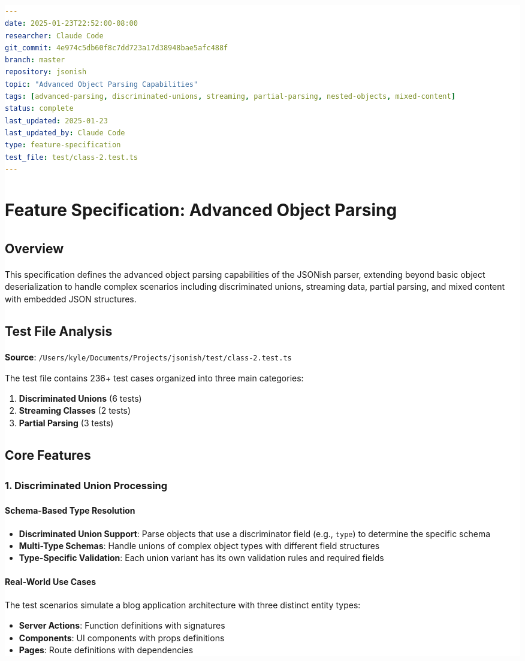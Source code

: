 ```yaml
---
date: 2025-01-23T22:52:00-08:00
researcher: Claude Code
git_commit: 4e974c5db60f8c7dd723a17d38948bae5afc488f
branch: master
repository: jsonish
topic: "Advanced Object Parsing Capabilities"
tags: [advanced-parsing, discriminated-unions, streaming, partial-parsing, nested-objects, mixed-content]
status: complete
last_updated: 2025-01-23
last_updated_by: Claude Code
type: feature-specification
test_file: test/class-2.test.ts
---
```


# Feature Specification: Advanced Object Parsing

## Overview

This specification defines the advanced object parsing capabilities of the JSONish parser, extending beyond basic object deserialization to handle complex scenarios including discriminated unions, streaming data, partial parsing, and mixed content with embedded JSON structures.

## Test File Analysis

**Source**: `/Users/kyle/Documents/Projects/jsonish/test/class-2.test.ts`

The test file contains 236+ test cases organized into three main categories:
1. **Discriminated Unions** (6 tests)
2. **Streaming Classes** (2 tests) 
3. **Partial Parsing** (3 tests)

## Core Features

### 1. Discriminated Union Processing

#### Schema-Based Type Resolution
- **Discriminated Union Support**: Parse objects that use a discriminator field (e.g., `type`) to determine the specific schema
- **Multi-Type Schemas**: Handle unions of complex object types with different field structures
- **Type-Specific Validation**: Each union variant has its own validation rules and required fields

#### Real-World Use Cases
The test scenarios simulate a blog application architecture with three distinct entity types:
- **Server Actions**: Function definitions with signatures
- **Components**: UI components with props definitions  
- **Pages**: Route definitions with dependencies
